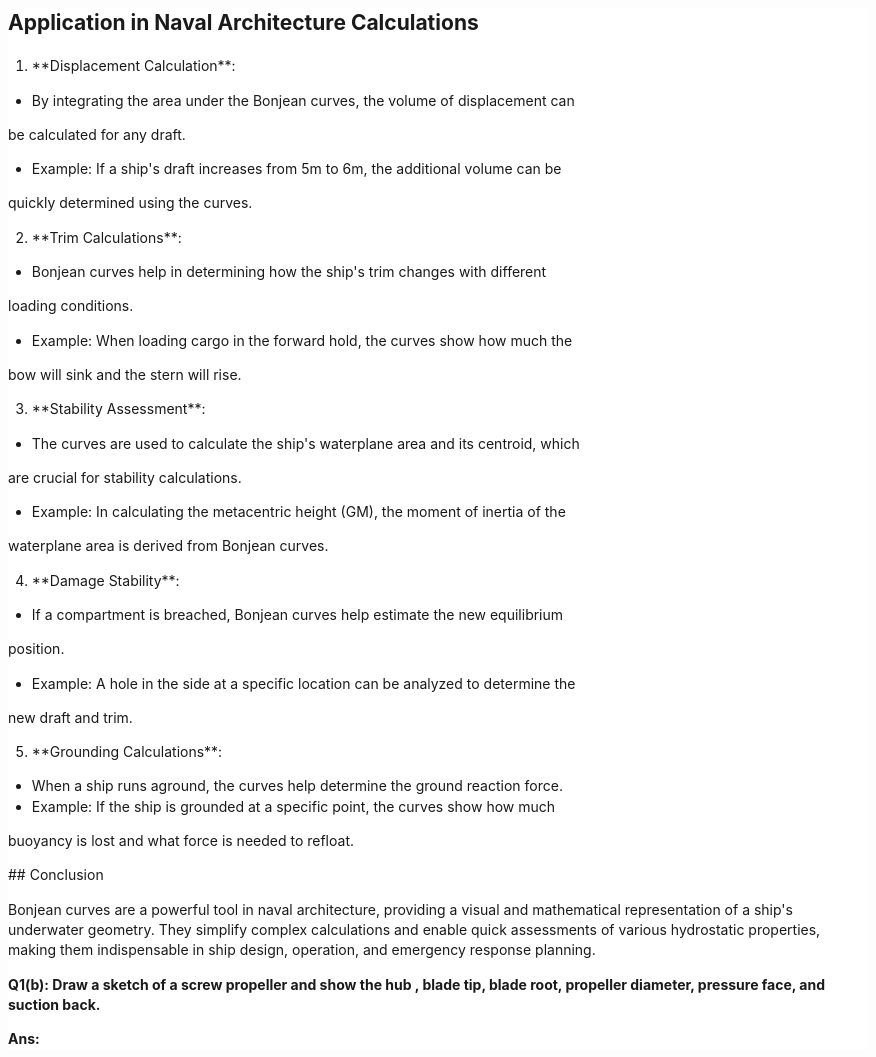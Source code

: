    ## Application in Naval Architecture Calculations 

1. \*\*Displacement Calculation\*\*: 
- By integrating the area under the Bonjean curves, the volume of displacement can 

be calculated for any draft. 

- Example: If a ship's draft increases from 5m to 6m, the additional volume can be 

quickly determined using the curves. 

2. \*\*Trim Calculations\*\*: 
- Bonjean curves help in determining how the ship's trim changes with different 

loading conditions. 

- Example: When loading cargo in the forward hold, the curves show how much the 

bow will sink and the stern will rise. 

3. \*\*Stability Assessment\*\*: 
- The curves are used to calculate the ship's waterplane area and its centroid, which 

are crucial for stability calculations. 

- Example: In calculating the metacentric height (GM), the moment of inertia of the 

waterplane area is derived from Bonjean curves. 

4. \*\*Damage Stability\*\*: 
- If a compartment is breached, Bonjean curves help estimate the new equilibrium 

position. 

- Example: A hole in the side at a specific location can be analyzed to determine the 

new draft and trim. 

5. \*\*Grounding Calculations\*\*: 
- When a ship runs aground, the curves help determine the ground reaction force. 
- Example: If the ship is grounded at a specific point, the curves show how much 

buoyancy is lost and what force is needed to refloat. 

\## Conclusion 

Bonjean curves are a powerful tool in naval architecture, providing a visual and mathematical representation of a ship's underwater geometry. They simplify complex calculations and enable quick assessments of various hydrostatic properties, making them indispensable in ship design, operation, and emergency response planning. 

**Q1(b): Draw a sketch of a screw propeller and show the hub , blade tip, blade root, propeller diameter, pressure face, and suction back.**  

**Ans:** 
